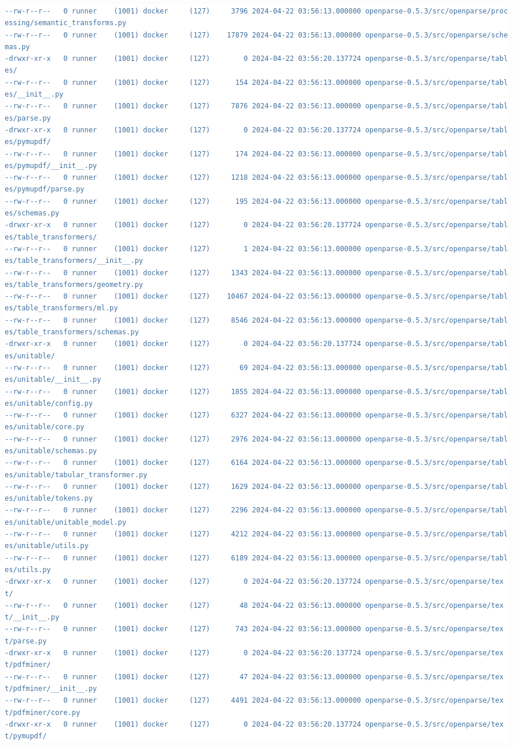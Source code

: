 ```diff
--rw-r--r--   0 runner    (1001) docker     (127)     3796 2024-04-22 03:56:13.000000 openparse-0.5.3/src/openparse/processing/semantic_transforms.py
--rw-r--r--   0 runner    (1001) docker     (127)    17879 2024-04-22 03:56:13.000000 openparse-0.5.3/src/openparse/schemas.py
-drwxr-xr-x   0 runner    (1001) docker     (127)        0 2024-04-22 03:56:20.137724 openparse-0.5.3/src/openparse/tables/
--rw-r--r--   0 runner    (1001) docker     (127)      154 2024-04-22 03:56:13.000000 openparse-0.5.3/src/openparse/tables/__init__.py
--rw-r--r--   0 runner    (1001) docker     (127)     7876 2024-04-22 03:56:13.000000 openparse-0.5.3/src/openparse/tables/parse.py
-drwxr-xr-x   0 runner    (1001) docker     (127)        0 2024-04-22 03:56:20.137724 openparse-0.5.3/src/openparse/tables/pymupdf/
--rw-r--r--   0 runner    (1001) docker     (127)      174 2024-04-22 03:56:13.000000 openparse-0.5.3/src/openparse/tables/pymupdf/__init__.py
--rw-r--r--   0 runner    (1001) docker     (127)     1218 2024-04-22 03:56:13.000000 openparse-0.5.3/src/openparse/tables/pymupdf/parse.py
--rw-r--r--   0 runner    (1001) docker     (127)      195 2024-04-22 03:56:13.000000 openparse-0.5.3/src/openparse/tables/schemas.py
-drwxr-xr-x   0 runner    (1001) docker     (127)        0 2024-04-22 03:56:20.137724 openparse-0.5.3/src/openparse/tables/table_transformers/
--rw-r--r--   0 runner    (1001) docker     (127)        1 2024-04-22 03:56:13.000000 openparse-0.5.3/src/openparse/tables/table_transformers/__init__.py
--rw-r--r--   0 runner    (1001) docker     (127)     1343 2024-04-22 03:56:13.000000 openparse-0.5.3/src/openparse/tables/table_transformers/geometry.py
--rw-r--r--   0 runner    (1001) docker     (127)    10467 2024-04-22 03:56:13.000000 openparse-0.5.3/src/openparse/tables/table_transformers/ml.py
--rw-r--r--   0 runner    (1001) docker     (127)     8546 2024-04-22 03:56:13.000000 openparse-0.5.3/src/openparse/tables/table_transformers/schemas.py
-drwxr-xr-x   0 runner    (1001) docker     (127)        0 2024-04-22 03:56:20.137724 openparse-0.5.3/src/openparse/tables/unitable/
--rw-r--r--   0 runner    (1001) docker     (127)       69 2024-04-22 03:56:13.000000 openparse-0.5.3/src/openparse/tables/unitable/__init__.py
--rw-r--r--   0 runner    (1001) docker     (127)     1855 2024-04-22 03:56:13.000000 openparse-0.5.3/src/openparse/tables/unitable/config.py
--rw-r--r--   0 runner    (1001) docker     (127)     6327 2024-04-22 03:56:13.000000 openparse-0.5.3/src/openparse/tables/unitable/core.py
--rw-r--r--   0 runner    (1001) docker     (127)     2976 2024-04-22 03:56:13.000000 openparse-0.5.3/src/openparse/tables/unitable/schemas.py
--rw-r--r--   0 runner    (1001) docker     (127)     6164 2024-04-22 03:56:13.000000 openparse-0.5.3/src/openparse/tables/unitable/tabular_transformer.py
--rw-r--r--   0 runner    (1001) docker     (127)     1629 2024-04-22 03:56:13.000000 openparse-0.5.3/src/openparse/tables/unitable/tokens.py
--rw-r--r--   0 runner    (1001) docker     (127)     2296 2024-04-22 03:56:13.000000 openparse-0.5.3/src/openparse/tables/unitable/unitable_model.py
--rw-r--r--   0 runner    (1001) docker     (127)     4212 2024-04-22 03:56:13.000000 openparse-0.5.3/src/openparse/tables/unitable/utils.py
--rw-r--r--   0 runner    (1001) docker     (127)     6189 2024-04-22 03:56:13.000000 openparse-0.5.3/src/openparse/tables/utils.py
-drwxr-xr-x   0 runner    (1001) docker     (127)        0 2024-04-22 03:56:20.137724 openparse-0.5.3/src/openparse/text/
--rw-r--r--   0 runner    (1001) docker     (127)       48 2024-04-22 03:56:13.000000 openparse-0.5.3/src/openparse/text/__init__.py
--rw-r--r--   0 runner    (1001) docker     (127)      743 2024-04-22 03:56:13.000000 openparse-0.5.3/src/openparse/text/parse.py
-drwxr-xr-x   0 runner    (1001) docker     (127)        0 2024-04-22 03:56:20.137724 openparse-0.5.3/src/openparse/text/pdfminer/
--rw-r--r--   0 runner    (1001) docker     (127)       47 2024-04-22 03:56:13.000000 openparse-0.5.3/src/openparse/text/pdfminer/__init__.py
--rw-r--r--   0 runner    (1001) docker     (127)     4491 2024-04-22 03:56:13.000000 openparse-0.5.3/src/openparse/text/pdfminer/core.py
-drwxr-xr-x   0 runner    (1001) docker     (127)        0 2024-04-22 03:56:20.137724 openparse-0.5.3/src/openparse/text/pymupdf/
```